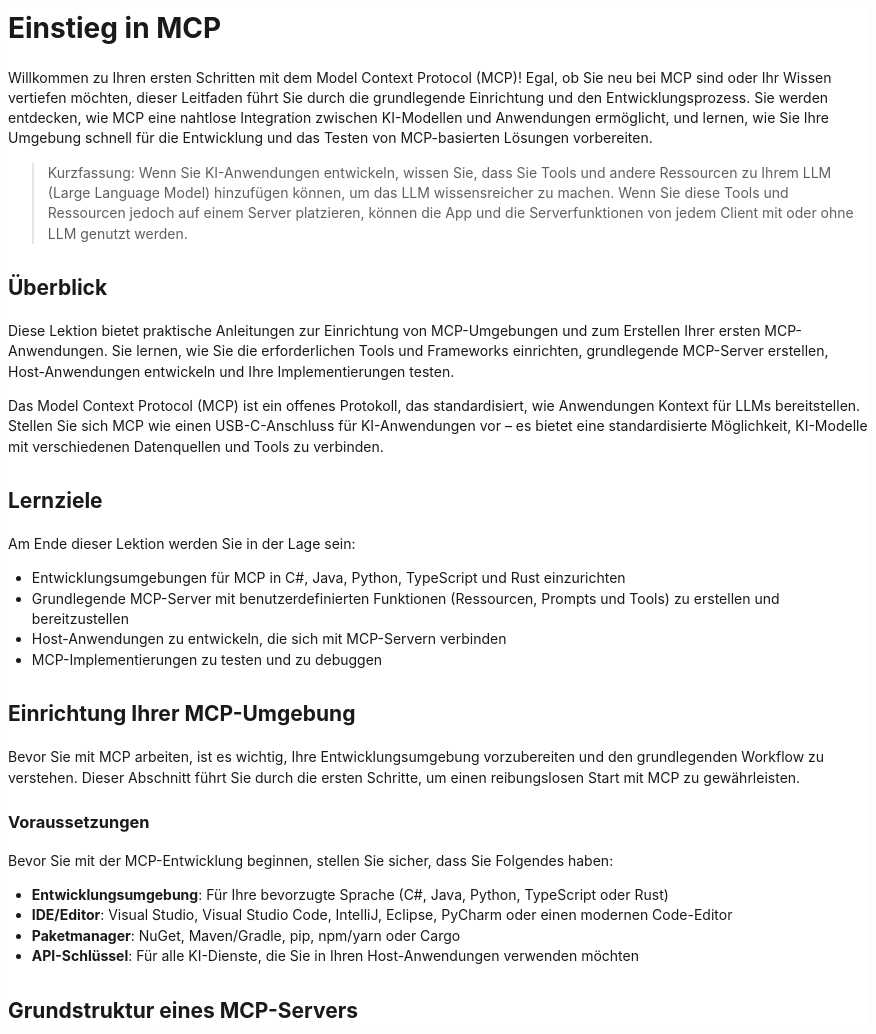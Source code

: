 
# Einstieg in MCP

Willkommen zu Ihren ersten Schritten mit dem Model Context Protocol (MCP)! Egal, ob Sie neu bei MCP sind oder Ihr Wissen vertiefen möchten, dieser Leitfaden führt Sie durch die grundlegende Einrichtung und den Entwicklungsprozess. Sie werden entdecken, wie MCP eine nahtlose Integration zwischen KI-Modellen und Anwendungen ermöglicht, und lernen, wie Sie Ihre Umgebung schnell für die Entwicklung und das Testen von MCP-basierten Lösungen vorbereiten.

> Kurzfassung: Wenn Sie KI-Anwendungen entwickeln, wissen Sie, dass Sie Tools und andere Ressourcen zu Ihrem LLM (Large Language Model) hinzufügen können, um das LLM wissensreicher zu machen. Wenn Sie diese Tools und Ressourcen jedoch auf einem Server platzieren, können die App und die Serverfunktionen von jedem Client mit oder ohne LLM genutzt werden.

## Überblick

Diese Lektion bietet praktische Anleitungen zur Einrichtung von MCP-Umgebungen und zum Erstellen Ihrer ersten MCP-Anwendungen. Sie lernen, wie Sie die erforderlichen Tools und Frameworks einrichten, grundlegende MCP-Server erstellen, Host-Anwendungen entwickeln und Ihre Implementierungen testen.

Das Model Context Protocol (MCP) ist ein offenes Protokoll, das standardisiert, wie Anwendungen Kontext für LLMs bereitstellen. Stellen Sie sich MCP wie einen USB-C-Anschluss für KI-Anwendungen vor – es bietet eine standardisierte Möglichkeit, KI-Modelle mit verschiedenen Datenquellen und Tools zu verbinden.

## Lernziele

Am Ende dieser Lektion werden Sie in der Lage sein:

- Entwicklungsumgebungen für MCP in C#, Java, Python, TypeScript und Rust einzurichten
- Grundlegende MCP-Server mit benutzerdefinierten Funktionen (Ressourcen, Prompts und Tools) zu erstellen und bereitzustellen
- Host-Anwendungen zu entwickeln, die sich mit MCP-Servern verbinden
- MCP-Implementierungen zu testen und zu debuggen

## Einrichtung Ihrer MCP-Umgebung

Bevor Sie mit MCP arbeiten, ist es wichtig, Ihre Entwicklungsumgebung vorzubereiten und den grundlegenden Workflow zu verstehen. Dieser Abschnitt führt Sie durch die ersten Schritte, um einen reibungslosen Start mit MCP zu gewährleisten.

### Voraussetzungen

Bevor Sie mit der MCP-Entwicklung beginnen, stellen Sie sicher, dass Sie Folgendes haben:

- **Entwicklungsumgebung**: Für Ihre bevorzugte Sprache (C#, Java, Python, TypeScript oder Rust)
- **IDE/Editor**: Visual Studio, Visual Studio Code, IntelliJ, Eclipse, PyCharm oder einen modernen Code-Editor
- **Paketmanager**: NuGet, Maven/Gradle, pip, npm/yarn oder Cargo
- **API-Schlüssel**: Für alle KI-Dienste, die Sie in Ihren Host-Anwendungen verwenden möchten

## Grundstruktur eines MCP-Servers
